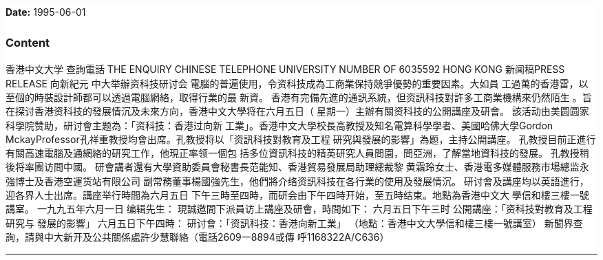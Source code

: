 **Date:** 1995-06-01

### Content

香港中文大学
查詢電話
THE
ENQUIRY
CHINESE
TELEPHONE
UNIVERSITY
NUMBER
OF
6035592
HONG
KONG
新闻稿PRESS RELEASE
向新紀元
中大举辦资科技研讨会
電腦的普遍使用，令资科技成為工商業保持競爭優勢的重要因素。大如員
工過萬的香港雷，以至個的時裝設計師都可以透過電腦網絡，取得行業的最
新資。
香港有完備先進的通訊系統，但资訊科技對許多工商業機構來仍然陌生
。旨在探讨香港资科技的發展情沉及未來方向，香港中文大學将在六月五日（
星期一）主辦有關资科技的公開講座及研會。
該活动由美圆圆家科學院赞助，研讨會主题為：「资科技：香港过向新
工業」。香港中文大學校長高教授及知名電算科學學者、美國哈佛大學Gordon
MckayProfessor孔祥重教授均會出席。孔教授将以「资訊科技對教育及工程
研究與發展的影響」為题，主持公開講座。
孔教授目前正進行有關高速電腦及通網絡的研究工作，他現正率领一個包
括多位資訊科技的精英研究人員問園，問亞洲，了解當地資科技的發展。
孔教授稍後将率團访問中國。
研會講者還有大學資助委員會秘書長范能知、香港貿易發展局助理總裁黎
黄霜玲女士、香港電多媒體服務市場總监永強博士及香港空運货站有限公司
副常務董事楊國強先生，他們將介络资訊科技在各行業的使用及發展情沉。
研讨會及講座均以英語進行，迎各界人士出席。講座举行時間為六月五日
下午三時至四時，而研会由下午四時开始，至五時结束。地點為香港中文大
學信和樓三樓一號講室。
一九九五年六月一日
编辑先生：
現誠邀間下派員访上講座及研會，時間如下：
六月五日下午三时
公開講座：「资科技對教育及工程研究与
發展的影響」
六月五日下午四時：
研讨會：「资訊科技：香港向新工業」
（地點：香港中文大學信和樓三樓一號講室）
新聞界查詢，請與中大新开及公共關係處許少慧聯絡（電話2609一8894或傳
呼1168322A/C636）

---
